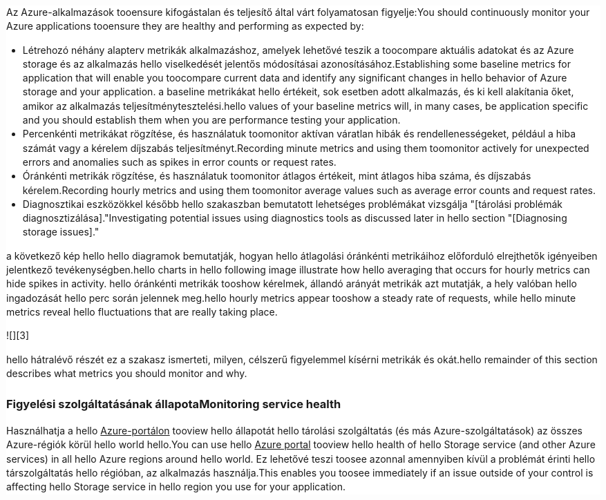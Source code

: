 <span data-ttu-id="97ee0-185">Az Azure-alkalmazások tooensure kifogástalan és teljesítő által várt folyamatosan figyelje:</span><span class="sxs-lookup"><span data-stu-id="97ee0-185">You should continuously monitor your Azure applications tooensure they are healthy and performing as expected by:</span></span>

* <span data-ttu-id="97ee0-186">Létrehozó néhány alapterv metrikák alkalmazáshoz, amelyek lehetővé teszik a toocompare aktuális adatokat és az Azure storage és az alkalmazás hello viselkedését jelentős módosításai azonosításához.</span><span class="sxs-lookup"><span data-stu-id="97ee0-186">Establishing some baseline metrics for application that will enable you toocompare current data and identify any significant changes in hello behavior of Azure storage and your application.</span></span> <span data-ttu-id="97ee0-187">a baseline metrikákat hello értékeit, sok esetben adott alkalmazás, és ki kell alakítania őket, amikor az alkalmazás teljesítménytesztelési.</span><span class="sxs-lookup"><span data-stu-id="97ee0-187">hello values of your baseline metrics will, in many cases, be application specific and you should establish them when you are performance testing your application.</span></span>
* <span data-ttu-id="97ee0-188">Percenkénti metrikákat rögzítése, és használatuk toomonitor aktívan váratlan hibák és rendellenességeket, például a hiba számát vagy a kérelem díjszabás teljesítményt.</span><span class="sxs-lookup"><span data-stu-id="97ee0-188">Recording minute metrics and using them toomonitor actively for unexpected errors and anomalies such as spikes in error counts or request rates.</span></span>
* <span data-ttu-id="97ee0-189">Óránkénti metrikák rögzítése, és használatuk toomonitor átlagos értékeit, mint átlagos hiba száma, és díjszabás kérelem.</span><span class="sxs-lookup"><span data-stu-id="97ee0-189">Recording hourly metrics and using them toomonitor average values such as average error counts and request rates.</span></span>
* <span data-ttu-id="97ee0-190">Diagnosztikai eszközökkel később hello szakaszban bemutatott lehetséges problémákat vizsgálja "[tárolási problémák diagnosztizálása]."</span><span class="sxs-lookup"><span data-stu-id="97ee0-190">Investigating potential issues using diagnostics tools as discussed later in hello section "[Diagnosing storage issues]."</span></span>

<span data-ttu-id="97ee0-191">a következő kép hello hello diagramok bemutatják, hogyan hello átlagolási óránkénti metrikáihoz előforduló elrejthetők igényeiben jelentkező tevékenységben.</span><span class="sxs-lookup"><span data-stu-id="97ee0-191">hello charts in hello following image illustrate how hello averaging that occurs for hourly metrics can hide spikes in activity.</span></span> <span data-ttu-id="97ee0-192">hello óránkénti metrikák tooshow kérelmek, állandó arányát metrikák azt mutatják, a hely valóban hello ingadozását hello perc során jelennek meg.</span><span class="sxs-lookup"><span data-stu-id="97ee0-192">hello hourly metrics appear tooshow a steady rate of requests, while hello minute metrics reveal hello fluctuations that are really taking place.</span></span>

![][3]

<span data-ttu-id="97ee0-193">hello hátralévő részét ez a szakasz ismerteti, milyen, célszerű figyelemmel kísérni metrikák és okát.</span><span class="sxs-lookup"><span data-stu-id="97ee0-193">hello remainder of this section describes what metrics you should monitor and why.</span></span>

### <span data-ttu-id="97ee0-194"><a name="monitoring-service-health"></a>Figyelési szolgáltatásának állapota</span><span class="sxs-lookup"><span data-stu-id="97ee0-194"><a name="monitoring-service-health"></a>Monitoring service health</span></span>
<span data-ttu-id="97ee0-195">Használhatja a hello [Azure-portálon](https://portal.azure.com) tooview hello állapotát hello tárolási szolgáltatás (és más Azure-szolgáltatások) az összes Azure-régiók körül hello world hello.</span><span class="sxs-lookup"><span data-stu-id="97ee0-195">You can use hello [Azure portal](https://portal.azure.com) tooview hello health of hello Storage service (and other Azure services) in all hello Azure regions around hello world.</span></span> <span data-ttu-id="97ee0-196">Ez lehetővé teszi toosee azonnal amennyiben kívül a problémát érinti hello társzolgáltatás hello régióban, az alkalmazás használja.</span><span class="sxs-lookup"><span data-stu-id="97ee0-196">This enables you toosee immediately if an issue outside of your control is affecting hello Storage service in hello region you use for your application.</span></span>
